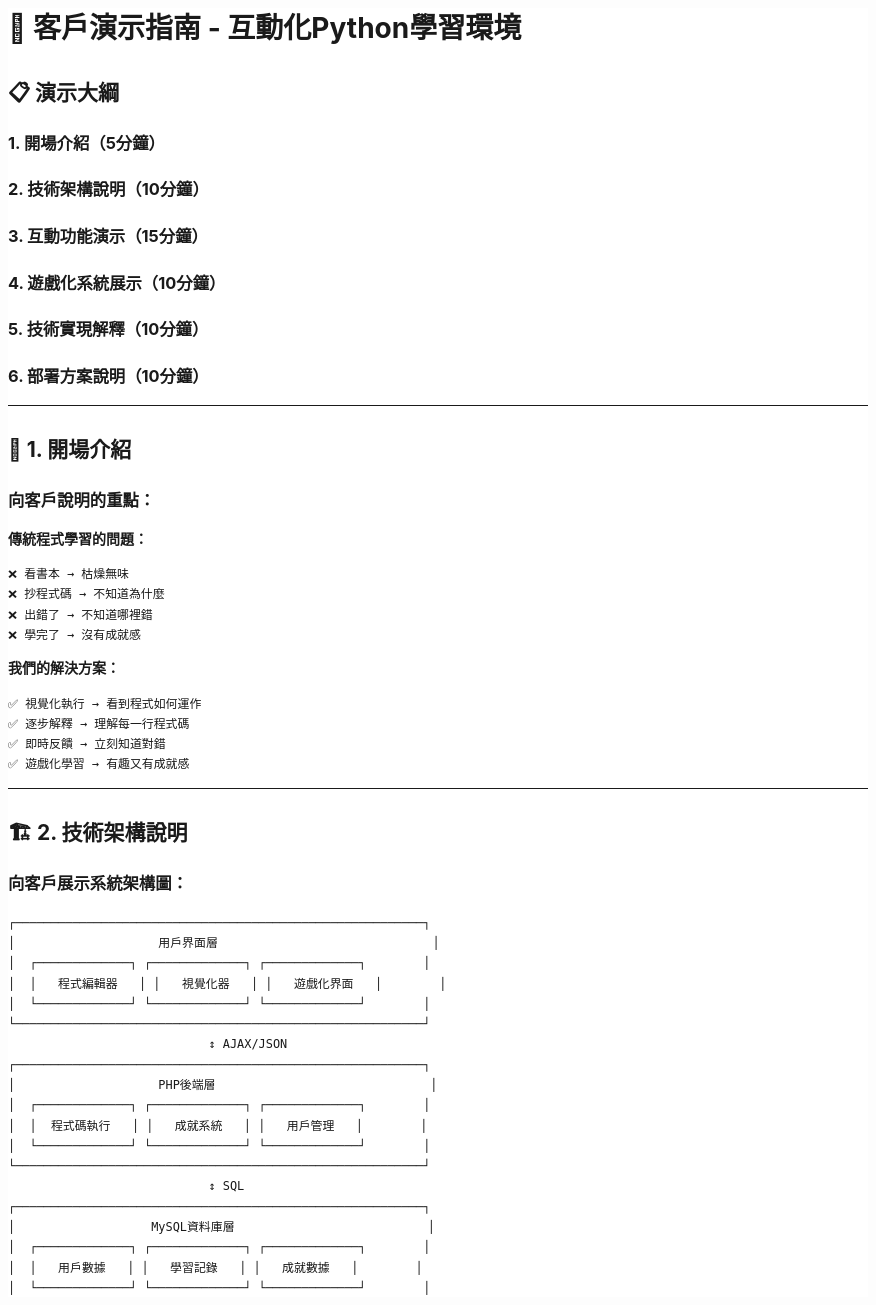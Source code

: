 # 🎯 客戶演示指南 - 互動化Python學習環境

## 📋 演示大綱

### 1. 開場介紹（5分鐘）
### 2. 技術架構說明（10分鐘）
### 3. 互動功能演示（15分鐘）
### 4. 遊戲化系統展示（10分鐘）
### 5. 技術實現解釋（10分鐘）
### 6. 部署方案說明（10分鐘）

---

## 🎪 1. 開場介紹

### 向客戶說明的重點：

**傳統程式學習的問題：**
```
❌ 看書本 → 枯燥無味
❌ 抄程式碼 → 不知道為什麼
❌ 出錯了 → 不知道哪裡錯
❌ 學完了 → 沒有成就感
```

**我們的解決方案：**
```
✅ 視覺化執行 → 看到程式如何運作
✅ 逐步解釋 → 理解每一行程式碼
✅ 即時反饋 → 立刻知道對錯
✅ 遊戲化學習 → 有趣又有成就感
```

---

## 🏗 2. 技術架構說明

### 向客戶展示系統架構圖：

```
┌─────────────────────────────────────────────────────────┐
│                    用戶界面層                              │
│  ┌─────────────┐ ┌─────────────┐ ┌─────────────┐        │
│  │   程式編輯器   │ │   視覺化器   │ │   遊戲化界面   │        │
│  └─────────────┘ └─────────────┘ └─────────────┘        │
└─────────────────────────────────────────────────────────┘
                            ↕ AJAX/JSON
┌─────────────────────────────────────────────────────────┐
│                    PHP後端層                              │
│  ┌─────────────┐ ┌─────────────┐ ┌─────────────┐        │
│  │  程式碼執行   │ │   成就系統   │ │   用戶管理   │        │
│  └─────────────┘ └─────────────┘ └─────────────┘        │
└─────────────────────────────────────────────────────────┘
                            ↕ SQL
┌─────────────────────────────────────────────────────────┐
│                   MySQL資料庫層                           │
│  ┌─────────────┐ ┌─────────────┐ ┌─────────────┐        │
│  │   用戶數據   │ │   學習記錄   │ │   成就數據   │        │
│  └─────────────┘ └─────────────┘ └─────────────┘        │
```